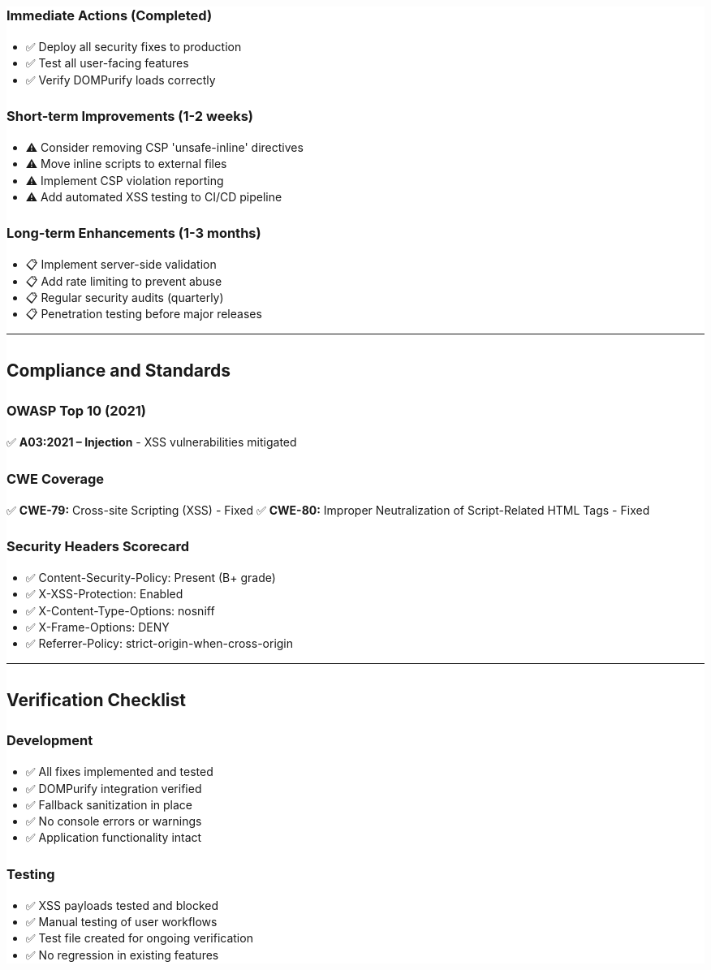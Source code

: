 ### Immediate Actions (Completed)
- ✅ Deploy all security fixes to production
- ✅ Test all user-facing features
- ✅ Verify DOMPurify loads correctly

### Short-term Improvements (1-2 weeks)
- ⚠️ Consider removing CSP 'unsafe-inline' directives
- ⚠️ Move inline scripts to external files
- ⚠️ Implement CSP violation reporting
- ⚠️ Add automated XSS testing to CI/CD pipeline

### Long-term Enhancements (1-3 months)
- 📋 Implement server-side validation
- 📋 Add rate limiting to prevent abuse
- 📋 Regular security audits (quarterly)
- 📋 Penetration testing before major releases

---

## Compliance and Standards

### OWASP Top 10 (2021)
✅ **A03:2021 – Injection** - XSS vulnerabilities mitigated

### CWE Coverage
✅ **CWE-79:** Cross-site Scripting (XSS) - Fixed
✅ **CWE-80:** Improper Neutralization of Script-Related HTML Tags - Fixed

### Security Headers Scorecard
- ✅ Content-Security-Policy: Present (B+ grade)
- ✅ X-XSS-Protection: Enabled
- ✅ X-Content-Type-Options: nosniff
- ✅ X-Frame-Options: DENY
- ✅ Referrer-Policy: strict-origin-when-cross-origin

---

## Verification Checklist

### Development
- ✅ All fixes implemented and tested
- ✅ DOMPurify integration verified
- ✅ Fallback sanitization in place
- ✅ No console errors or warnings
- ✅ Application functionality intact

### Testing
- ✅ XSS payloads tested and blocked
- ✅ Manual testing of user workflows
- ✅ Test file created for ongoing verification
- ✅ No regression in existing features
